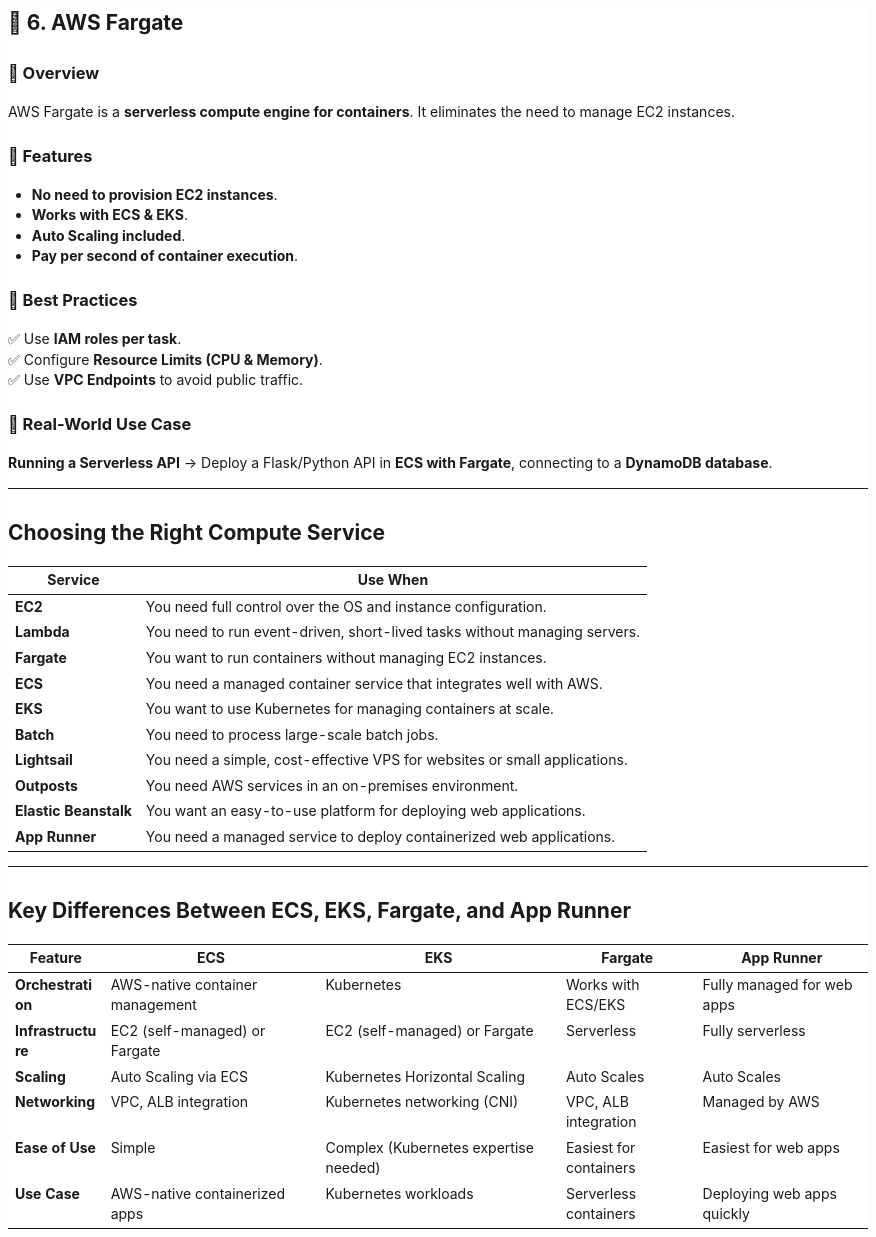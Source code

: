 ## 📌 **6. AWS Fargate**
### 🔹 Overview  
AWS Fargate is a **serverless compute engine for containers**. It eliminates the need to manage EC2 instances.  

### 🔹 Features  
- **No need to provision EC2 instances**.  
- **Works with ECS & EKS**.  
- **Auto Scaling included**.  
- **Pay per second of container execution**.  

### 🔹 Best Practices  
✅ Use **IAM roles per task**.  
✅ Configure **Resource Limits (CPU & Memory)**.  
✅ Use **VPC Endpoints** to avoid public traffic.  

### 🔹 Real-World Use Case  
**Running a Serverless API** → Deploy a Flask/Python API in **ECS with Fargate**, connecting to a **DynamoDB database**.  

---

## **Choosing the Right Compute Service**
| **Service**         | **Use When** |
|----------------------|-------------|
| **EC2** | You need full control over the OS and instance configuration. |
| **Lambda** | You need to run event-driven, short-lived tasks without managing servers. |
| **Fargate** | You want to run containers without managing EC2 instances. |
| **ECS** | You need a managed container service that integrates well with AWS. |
| **EKS** | You want to use Kubernetes for managing containers at scale. |
| **Batch** | You need to process large-scale batch jobs. |
| **Lightsail** | You need a simple, cost-effective VPS for websites or small applications. |
| **Outposts** | You need AWS services in an on-premises environment. |
| **Elastic Beanstalk** | You want an easy-to-use platform for deploying web applications. |
| **App Runner** | You need a managed service to deploy containerized web applications. |

---
## **Key Differences Between ECS, EKS, Fargate, and App Runner**

| Feature       | **ECS** | **EKS** | **Fargate** | **App Runner** |
|--------------|--------|--------|----------|-------------|
| **Orchestration** | AWS-native container management | Kubernetes | Works with ECS/EKS | Fully managed for web apps |
| **Infrastructure** | EC2 (self-managed) or Fargate | EC2 (self-managed) or Fargate | Serverless | Fully serverless |
| **Scaling** | Auto Scaling via ECS | Kubernetes Horizontal Scaling | Auto Scales | Auto Scales |
| **Networking** | VPC, ALB integration | Kubernetes networking (CNI) | VPC, ALB integration | Managed by AWS |
| **Ease of Use** | Simple | Complex (Kubernetes expertise needed) | Easiest for containers | Easiest for web apps |
| **Use Case** | AWS-native containerized apps | Kubernetes workloads | Serverless containers | Deploying web apps quickly |